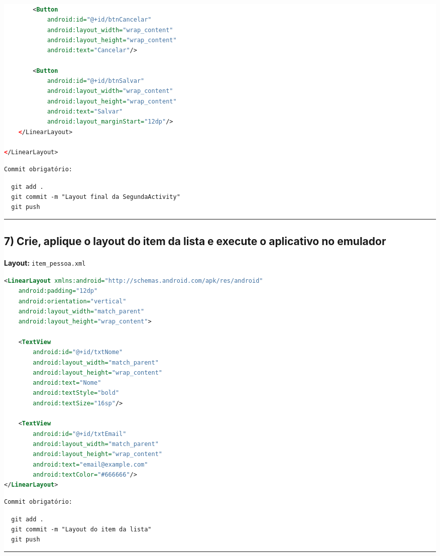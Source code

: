 ```xml
        <Button
            android:id="@+id/btnCancelar"
            android:layout_width="wrap_content"
            android:layout_height="wrap_content"
            android:text="Cancelar"/>

        <Button
            android:id="@+id/btnSalvar"
            android:layout_width="wrap_content"
            android:layout_height="wrap_content"
            android:text="Salvar"
            android:layout_marginStart="12dp"/>
    </LinearLayout>

</LinearLayout>
```
`Commit obrigatório:`
```
  git add .
  git commit -m "Layout final da SegundaActivity"
  git push
```
---

## 7) Crie, aplique o layout do item da lista e execute o aplicativo no emulador

**Layout:** `item_pessoa.xml`
```xml
<LinearLayout xmlns:android="http://schemas.android.com/apk/res/android"
    android:padding="12dp"
    android:orientation="vertical"
    android:layout_width="match_parent"
    android:layout_height="wrap_content">

    <TextView
        android:id="@+id/txtNome"
        android:layout_width="match_parent"
        android:layout_height="wrap_content"
        android:text="Nome"
        android:textStyle="bold"
        android:textSize="16sp"/>

    <TextView
        android:id="@+id/txtEmail"
        android:layout_width="match_parent"
        android:layout_height="wrap_content"
        android:text="email@example.com"
        android:textColor="#666666"/>
</LinearLayout>
```
`Commit obrigatório:`
```
  git add .
  git commit -m "Layout do item da lista"
  git push
```
---
